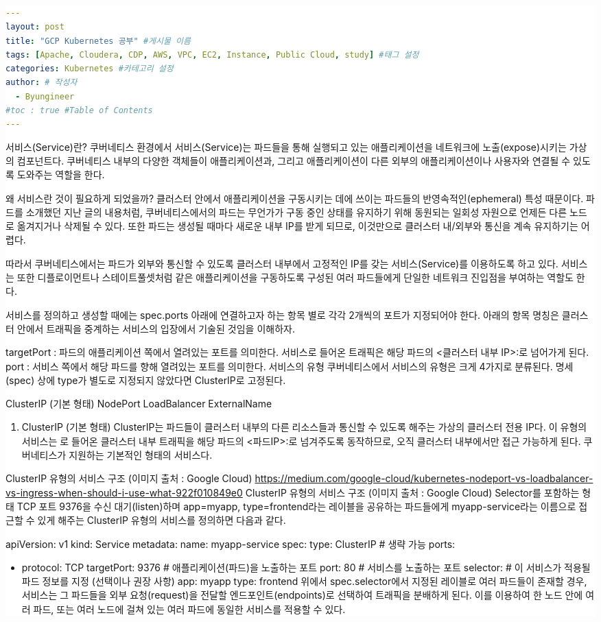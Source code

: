 ```yaml
---
layout: post
title: "GCP Kubernetes 공부" #게시물 이름
tags: [Apache, Cloudera, CDP, AWS, VPC, EC2, Instance, Public Cloud, study] #태그 설정
categories: Kubernetes #카테고리 설정
author: # 작성자
  - Byungineer
#toc : true #Table of Contents
---
```


서비스(Service)란?
쿠버네티스 환경에서 서비스(Service)는 파드들을 통해 실행되고 있는 애플리케이션을 네트워크에 노출(expose)시키는 가상의 컴포넌트다. 쿠버네티스 내부의 다양한 객체들이 애플리케이션과, 그리고 애플리케이션이 다른 외부의 애플리케이션이나 사용자와 연결될 수 있도록 도와주는 역할을 한다.

왜 서비스란 것이 필요하게 되었을까? 클러스터 안에서 애플리케이션을 구동시키는 데에 쓰이는 파드들의 반영속적인(ephemeral) 특성 때문이다. 파드를 소개했던 지난 글의 내용처럼, 쿠버네티스에서의 파드는 무언가가 구동 중인 상태를 유지하기 위해 동원되는 일회성 자원으로 언제든 다른 노드로 옮겨지거나 삭제될 수 있다. 또한 파드는 생성될 때마다 새로운 내부 IP를 받게 되므로, 이것만으로 클러스터 내/외부와 통신을 계속 유지하기는 어렵다.

따라서 쿠버네티스에서는 파드가 외부와 통신할 수 있도록 클러스터 내부에서 고정적인 IP를 갖는 서비스(Service)를 이용하도록 하고 있다. 서비스는 또한 디플로이먼트나 스테이트풀셋처럼 같은 애플리케이션을 구동하도록 구성된 여러 파드들에게 단일한 네트워크 진입점을 부여하는 역할도 한다.

서비스를 정의하고 생성할 때에는 spec.ports 아래에 연결하고자 하는 항목 별로 각각 2개씩의 포트가 지정되어야 한다. 아래의 항목 명칭은 클러스터 안에서 트래픽을 중계하는 서비스의 입장에서 기술된 것임을 이해하자.

targetPort : 파드의 애플리케이션 쪽에서 열려있는 포트를 의미한다. 서비스로 들어온 트래픽은 해당 파드의 <클러스터 내부 IP>:<targetPort>로 넘어가게 된다.
port : 서비스 쪽에서 해당 파드를 향해 열려있는 포트를 의미한다.
서비스의 유형
쿠버네티스에서 서비스의 유형은 크게 4가지로 분류된다. 명세(spec) 상에 type가 별도로 지정되지 않았다면 ClusterIP로 고정된다.

ClusterIP (기본 형태)
NodePort
LoadBalancer
ExternalName
1. ClusterIP (기본 형태)
ClusterIP는 파드들이 클러스터 내부의 다른 리소스들과 통신할 수 있도록 해주는 가상의 클러스터 전용 IP다. 이 유형의 서비스는 <ClusterIP>로 들어온 클러스터 내부 트래픽을 해당 파드의 <파드IP>:<targetPort>로 넘겨주도록 동작하므로, 오직 클러스터 내부에서만 접근 가능하게 된다. 쿠버네티스가 지원하는 기본적인 형태의 서비스다.

ClusterIP 유형의 서비스 구조 (이미지 출처 : Google Cloud) https://medium.com/google-cloud/kubernetes-nodeport-vs-loadbalancer-vs-ingress-when-should-i-use-what-922f010849e0
ClusterIP 유형의 서비스 구조 (이미지 출처 : Google Cloud)
Selector를 포함하는 형태
TCP 포트 9376을 수신 대기(listen)하며 app=myapp, type=frontend라는 레이블을 공유하는 파드들에게 myapp-service라는 이름으로 접근할 수 있게 해주는 ClusterIP 유형의 서비스를 정의하면 다음과 같다.

apiVersion: v1
kind: Service
metadata:
  name: myapp-service
spec:
  type: ClusterIP		# 생략 가능
  ports:
  - protocol: TCP
    targetPort: 9376	# 애플리케이션(파드)을 노출하는 포트
    port: 80			# 서비스를 노출하는 포트
  selector:				# 이 서비스가 적용될 파드 정보를 지정 (선택이나 권장 사항)
    app: myapp
    type: frontend
위에서 spec.selector에서 지정된 레이블로 여러 파드들이 존재할 경우, 서비스는 그 파드들을 외부 요청(request)을 전달할 엔드포인트(endpoints)로 선택하여 트래픽을 분배하게 된다. 이를 이용하여 한 노드 안에 여러 파드, 또는 여러 노드에 걸쳐 있는 여러 파드에 동일한 서비스를 적용할 수 있다.
